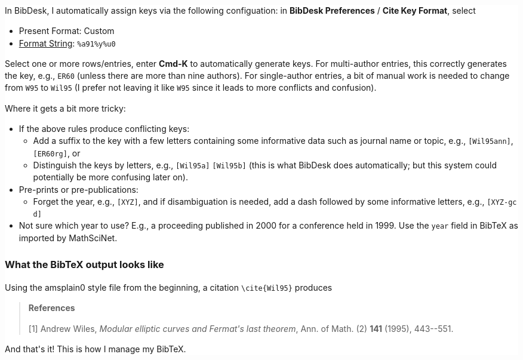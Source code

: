 In BibDesk, I automatically  assign keys via the following configuation: in **BibDesk Preferences** / **Cite Key Format**, select

* Present Format: Custom
* [Format String](https://bibdesk.sourceforge.io/manual/BibDeskHelp_92.html): `%a91%y%u0`
  
Select one or more rows/entries, enter **Cmd-K** to automatically generate keys. For multi-author entries, this correctly generates the key, e.g., `ER60` (unless there are more than nine authors). For single-author entries, a bit of manual work is needed to change from `W95` to `Wil95` (I prefer not leaving it like `W95` since it leads to more conflicts and confusion).

Where it gets a bit more tricky:

* If the above rules produce conflicting keys:
  * Add a suffix to the key with a few letters containing some informative data such as journal name or topic, e.g., `[Wil95ann]`, `[ER60rg]`, or
  * Distinguish the keys by letters, e.g., `[Wil95a]` `[Wil95b]` (this is what BibDesk does automatically; but this system could potentially be more confusing later on). 
* Pre-prints or pre-publications:
  * Forget the year, e.g., `[XYZ]`, and if disambiguation is needed, add a dash followed by some informative letters, e.g., `[XYZ-gcd]`
* Not sure which year to use? E.g., a proceeding published in 2000 for a conference held in 1999. Use the `year` field in BibTeX as imported by MathSciNet.

### What the BibTeX output looks like

Using the amsplain0 style file from the beginning, a citation `\cite{Wil95}` produces

> **References**
> 
> \[1\] Andrew Wiles, _Modular elliptic curves and Fermat's last theorem_,
Ann. of Math. (2) **141** (1995), 443--551.

And that's it! This is how I manage my BibTeX.
